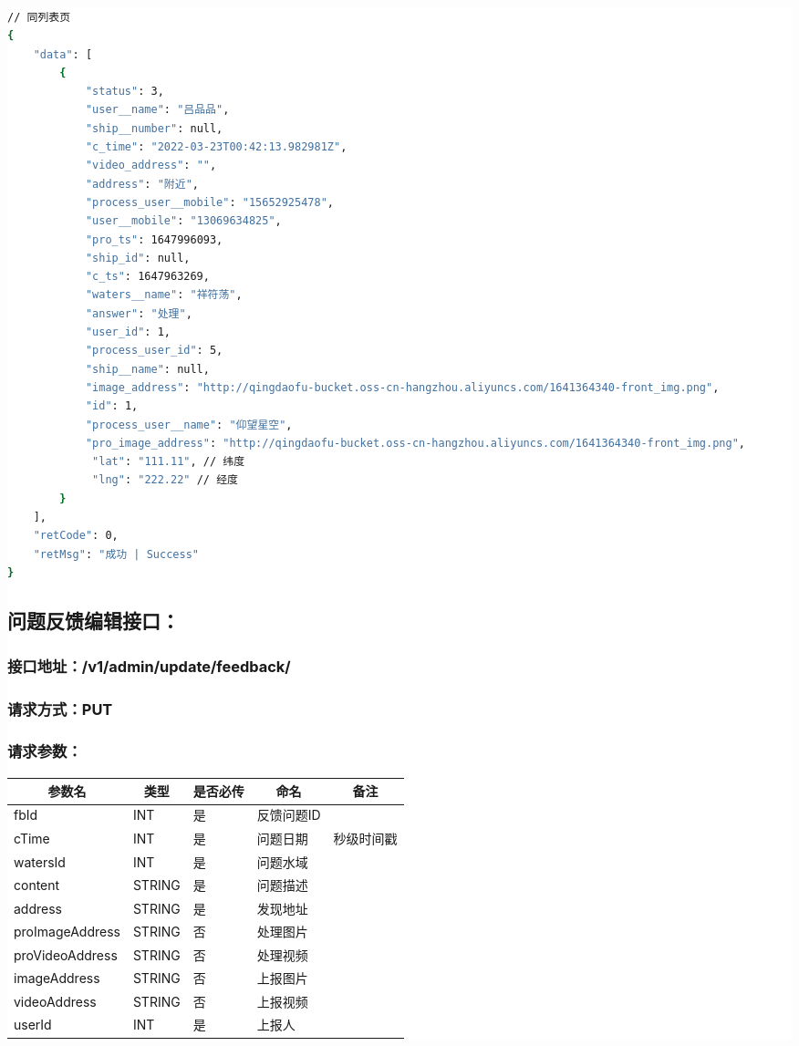 ```bash
// 同列表页
{
    "data": [
        {
            "status": 3,
            "user__name": "吕品品",
            "ship__number": null,
            "c_time": "2022-03-23T00:42:13.982981Z",
            "video_address": "",
            "address": "附近",
            "process_user__mobile": "15652925478",
            "user__mobile": "13069634825",
            "pro_ts": 1647996093,
            "ship_id": null,
            "c_ts": 1647963269,
            "waters__name": "祥符荡",
            "answer": "处理",
            "user_id": 1,
            "process_user_id": 5,
            "ship__name": null,
            "image_address": "http://qingdaofu-bucket.oss-cn-hangzhou.aliyuncs.com/1641364340-front_img.png",
            "id": 1,
            "process_user__name": "仰望星空",
            "pro_image_address": "http://qingdaofu-bucket.oss-cn-hangzhou.aliyuncs.com/1641364340-front_img.png",
             "lat": "111.11", // 纬度
             "lng": "222.22" // 经度
        }
    ],
    "retCode": 0,
    "retMsg": "成功 | Success"
}
```

## 问题反馈编辑接口：

### 接口地址：/v1/admin/update/feedback/

### 请求方式：PUT

### 请求参数：

| 参数名          | 类型   | 是否必传 | 命名       | 备注                         |
| --------------- | ------ | -------- | ---------- | ---------------------------- |
| fbId            | INT    | 是       | 反馈问题ID |                              |
| cTime           | INT    | 是       | 问题日期   | 秒级时间戳                   |
| watersId        | INT    | 是       | 问题水域   |                              |
| content         | STRING | 是       | 问题描述   |                              |
| address         | STRING | 是       | 发现地址   |                              |
| proImageAddress | STRING | 否       | 处理图片   |                              |
| proVideoAddress | STRING | 否       | 处理视频   |                              |
| imageAddress    | STRING | 否       | 上报图片   |                              |
| videoAddress    | STRING | 否       | 上报视频   |                              |
| userId          | INT    | 是       | 上报人     |                              |